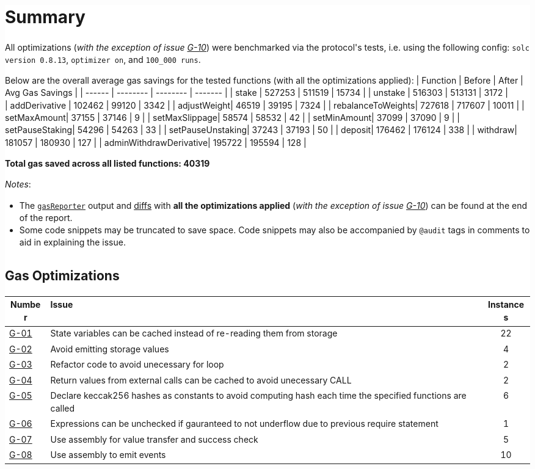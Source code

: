 # Summary
All optimizations (*with the exception of issue [G-10](#adding-a-derivative-will-increase-gas-costs-for-users-staking-and-unstaking-even-after-the-derivative-is-removed)*) were benchmarked via the protocol's tests, i.e. using the following config: `solc version 0.8.13`, `optimizer on`, and `100_000 runs`.

Below are the overall average gas savings for the tested functions (with all the optimizations applied):
| Function |    Before   |    After   | Avg Gas Savings |
| ------ | -------- | -------- | ------- |
| stake |  527253  |  511519  |  15734 | 
| unstake |  516303  |  513131  |  3172 |  
| addDerivative |  102462  |  99120  |  3342 | 
| adjustWeight|  46519  |  39195  |  7324 | 
| rebalanceToWeights|  727618  |  717607  |  10011 | 
| setMaxAmount|  37155  |  37146  | 9 | 
| setMaxSlippage|  58574  |  58532  | 42 | 
| setMinAmount|  37099  |  37090  |  9 | 
| setPauseStaking|  54296  |  54263  | 33 | 
| setPauseUnstaking|  37243  |  37193  |  50 | 
| deposit|  176462  |  176124  | 338 | 
| withdraw|  181057  |  180930  | 127 | 
| adminWithdrawDerivative|  195722  |  195594  | 128 |

**Total gas saved across all listed functions: 40319**

*Notes*: 

- The [`gasReporter`](#gasreporter-output-with-all-optimizations-applied) output and [diffs](#diff-for-safethsol-with-all-optimizations-applied) with **all the optimizations applied** (*with the exception of issue [G-10](#adding-a-derivative-will-increase-gas-costs-for-users-staking-and-unstaking-even-after-the-derivative-is-removed)*) can be found at the end of the report.
- Some code snippets may be truncated to save space. Code snippets may also be accompanied by `@audit` tags in comments to aid in explaining the issue.

## Gas Optimizations
| Number |Issue|Instances|
|-|:-|:-:|
| [G-01](#state-variables-can-be-cached-instead-of-re-reading-them-from-storage) | State variables can be cached instead of re-reading them from storage | 22 |
| [G-02](#avoid-emitting-storage-values) | Avoid emitting storage values | 4 |
| [G-03](#refactor-code-to-avoid-unecessary-for-loop) | Refactor code to avoid unecessary for loop | 2 |
| [G-04](#return-values-from-external-calls-can-be-cached-to-avoid-unecessary-call) | Return values from external calls can be cached to avoid unecessary CALL | 2 |
| [G-05](#declare-keccak256-hashes-as-constants-to-avoid-computing-hash-each-time-the-specified-functions-are-called) | Declare keccak256 hashes as constants to avoid computing hash each time the specified functions are called | 6 |
| [G-06](#expressions-can-be-unchecked-if-gauranteed-to-not-underflow-due-to-previous-require-statement) | Expressions can be unchecked if gauranteed to not underflow due to previous require statement | 1 |
| [G-07](#use-assembly-for-value-transfer-and-success-check) | Use assembly for value transfer and success check | 5 | 
| [G-08](#use-assembly-to-emit-events) | Use assembly to emit events | 10 | 